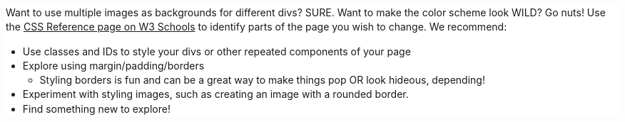 Want to use multiple images as backgrounds for different divs? SURE. Want to make the color scheme look WILD? Go nuts! Use the [CSS Reference page on W3 Schools](https://www.w3schools.com/cssref/index.php) to identify parts of the page you wish to change. We recommend:

* Use classes and IDs to style your divs or other repeated components of your page
* Explore using margin/padding/borders
  * Styling borders is fun and can be a great way to make things pop OR look hideous, depending!
* Experiment with styling images, such as creating an image with a rounded border.
* Find something new to explore!


